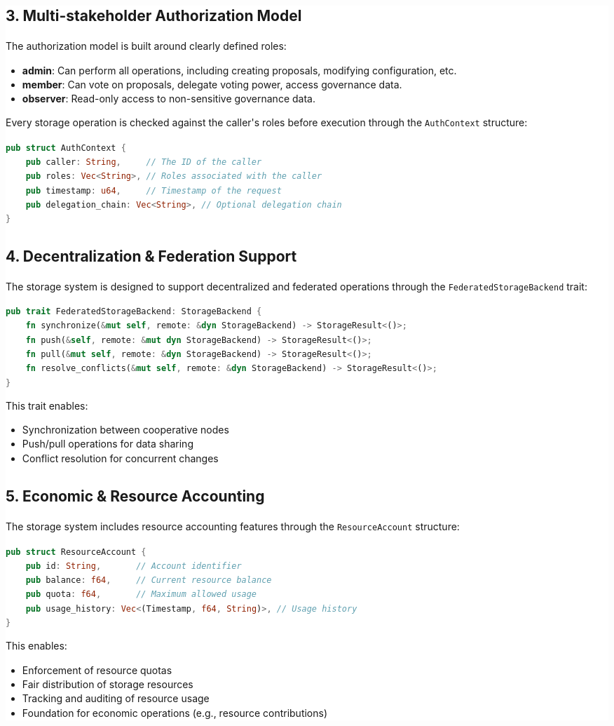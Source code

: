 ## 3. Multi-stakeholder Authorization Model

The authorization model is built around clearly defined roles:

- **admin**: Can perform all operations, including creating proposals, modifying configuration, etc.
- **member**: Can vote on proposals, delegate voting power, access governance data.
- **observer**: Read-only access to non-sensitive governance data.

Every storage operation is checked against the caller's roles before execution through the `AuthContext` structure:

```rust
pub struct AuthContext {
    pub caller: String,     // The ID of the caller
    pub roles: Vec<String>, // Roles associated with the caller
    pub timestamp: u64,     // Timestamp of the request
    pub delegation_chain: Vec<String>, // Optional delegation chain
}
```

## 4. Decentralization & Federation Support

The storage system is designed to support decentralized and federated operations through the `FederatedStorageBackend` trait:

```rust
pub trait FederatedStorageBackend: StorageBackend {
    fn synchronize(&mut self, remote: &dyn StorageBackend) -> StorageResult<()>;
    fn push(&self, remote: &mut dyn StorageBackend) -> StorageResult<()>;
    fn pull(&mut self, remote: &dyn StorageBackend) -> StorageResult<()>;
    fn resolve_conflicts(&mut self, remote: &dyn StorageBackend) -> StorageResult<()>;
}
```

This trait enables:
- Synchronization between cooperative nodes
- Push/pull operations for data sharing
- Conflict resolution for concurrent changes

## 5. Economic & Resource Accounting

The storage system includes resource accounting features through the `ResourceAccount` structure:

```rust
pub struct ResourceAccount {
    pub id: String,       // Account identifier
    pub balance: f64,     // Current resource balance
    pub quota: f64,       // Maximum allowed usage
    pub usage_history: Vec<(Timestamp, f64, String)>, // Usage history
}
```

This enables:
- Enforcement of resource quotas
- Fair distribution of storage resources
- Tracking and auditing of resource usage
- Foundation for economic operations (e.g., resource contributions)
